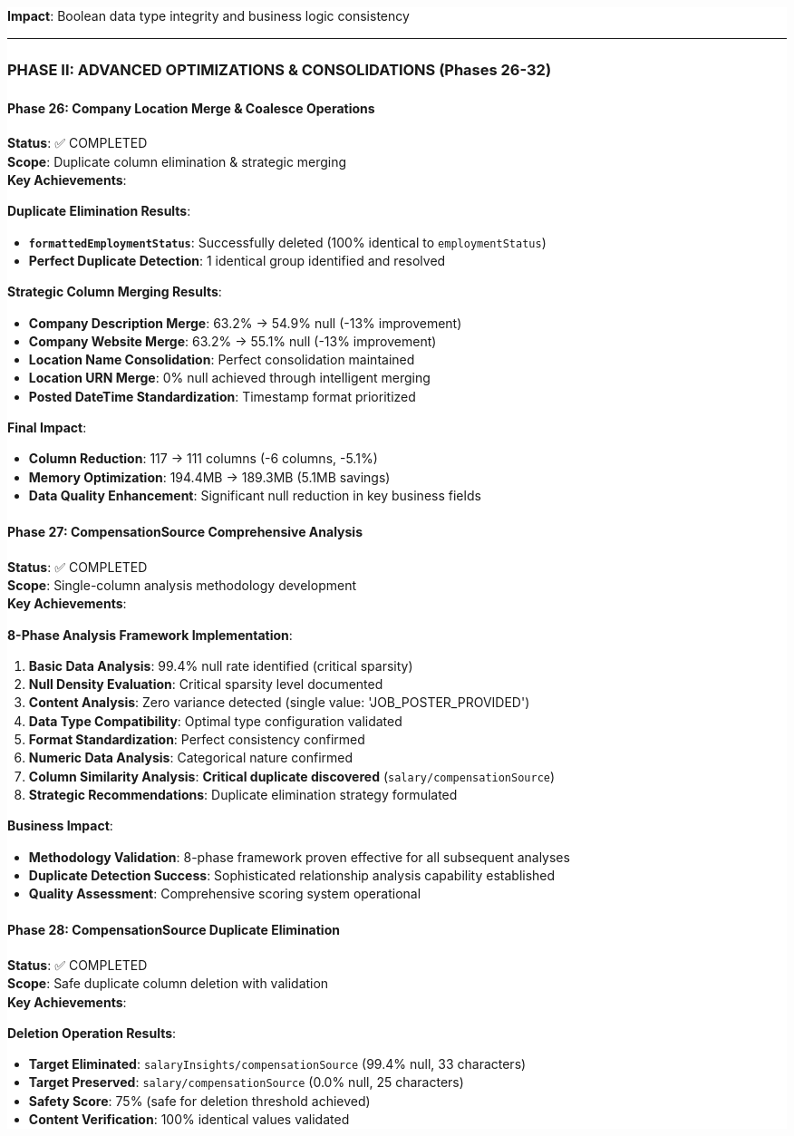**Impact**: Boolean data type integrity and business logic consistency

---

### PHASE II: ADVANCED OPTIMIZATIONS & CONSOLIDATIONS (Phases 26-32)

#### Phase 26: Company Location Merge & Coalesce Operations
**Status**: ✅ COMPLETED  
**Scope**: Duplicate column elimination & strategic merging  
**Key Achievements**:

**Duplicate Elimination Results**:
- **`formattedEmploymentStatus`**: Successfully deleted (100% identical to `employmentStatus`)
- **Perfect Duplicate Detection**: 1 identical group identified and resolved

**Strategic Column Merging Results**:
- **Company Description Merge**: 63.2% → 54.9% null (-13% improvement)
- **Company Website Merge**: 63.2% → 55.1% null (-13% improvement)  
- **Location Name Consolidation**: Perfect consolidation maintained
- **Location URN Merge**: 0% null achieved through intelligent merging
- **Posted DateTime Standardization**: Timestamp format prioritized

**Final Impact**: 
- **Column Reduction**: 117 → 111 columns (-6 columns, -5.1%)
- **Memory Optimization**: 194.4MB → 189.3MB (5.1MB savings)
- **Data Quality Enhancement**: Significant null reduction in key business fields

#### Phase 27: CompensationSource Comprehensive Analysis
**Status**: ✅ COMPLETED  
**Scope**: Single-column analysis methodology development  
**Key Achievements**:

**8-Phase Analysis Framework Implementation**:
1. **Basic Data Analysis**: 99.4% null rate identified (critical sparsity)
2. **Null Density Evaluation**: Critical sparsity level documented
3. **Content Analysis**: Zero variance detected (single value: 'JOB_POSTER_PROVIDED')
4. **Data Type Compatibility**: Optimal type configuration validated
5. **Format Standardization**: Perfect consistency confirmed
6. **Numeric Data Analysis**: Categorical nature confirmed
7. **Column Similarity Analysis**: **Critical duplicate discovered** (`salary/compensationSource`)
8. **Strategic Recommendations**: Duplicate elimination strategy formulated

**Business Impact**:
- **Methodology Validation**: 8-phase framework proven effective for all subsequent analyses
- **Duplicate Detection Success**: Sophisticated relationship analysis capability established
- **Quality Assessment**: Comprehensive scoring system operational

#### Phase 28: CompensationSource Duplicate Elimination  
**Status**: ✅ COMPLETED  
**Scope**: Safe duplicate column deletion with validation  
**Key Achievements**:

**Deletion Operation Results**:
- **Target Eliminated**: `salaryInsights/compensationSource` (99.4% null, 33 characters)
- **Target Preserved**: `salary/compensationSource` (0.0% null, 25 characters)
- **Safety Score**: 75% (safe for deletion threshold achieved)
- **Content Verification**: 100% identical values validated
